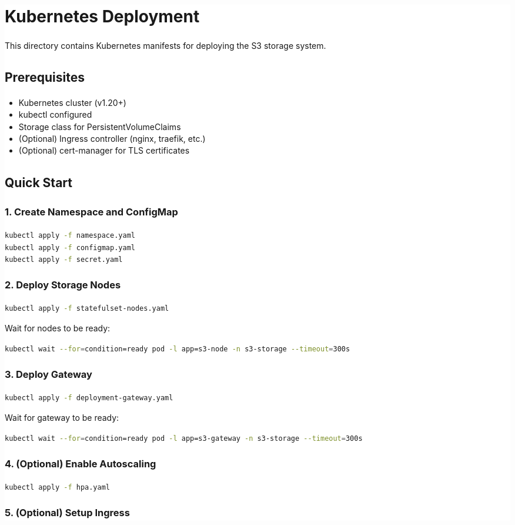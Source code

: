 # Kubernetes Deployment

This directory contains Kubernetes manifests for deploying the S3 storage system.

## Prerequisites

- Kubernetes cluster (v1.20+)
- kubectl configured
- Storage class for PersistentVolumeClaims
- (Optional) Ingress controller (nginx, traefik, etc.)
- (Optional) cert-manager for TLS certificates

## Quick Start

### 1. Create Namespace and ConfigMap

```bash
kubectl apply -f namespace.yaml
kubectl apply -f configmap.yaml
kubectl apply -f secret.yaml
```

### 2. Deploy Storage Nodes

```bash
kubectl apply -f statefulset-nodes.yaml
```

Wait for nodes to be ready:

```bash
kubectl wait --for=condition=ready pod -l app=s3-node -n s3-storage --timeout=300s
```

### 3. Deploy Gateway

```bash
kubectl apply -f deployment-gateway.yaml
```

Wait for gateway to be ready:

```bash
kubectl wait --for=condition=ready pod -l app=s3-gateway -n s3-storage --timeout=300s
```

### 4. (Optional) Enable Autoscaling

```bash
kubectl apply -f hpa.yaml
```

### 5. (Optional) Setup Ingress

